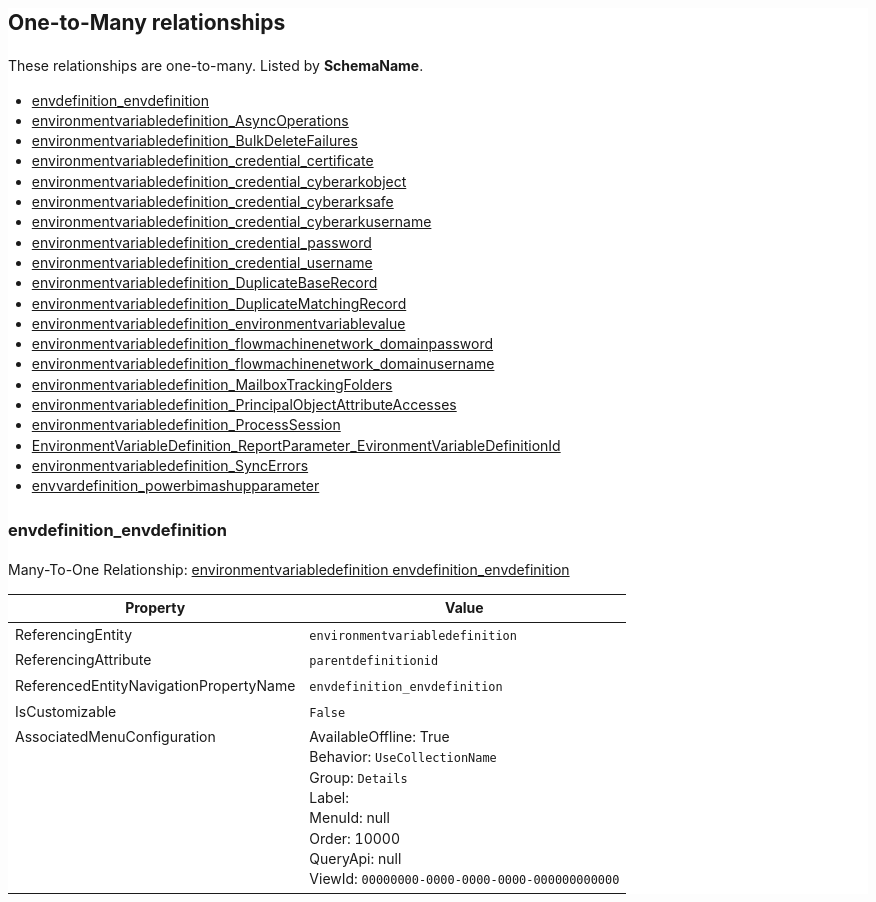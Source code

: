 
## One-to-Many relationships

These relationships are one-to-many. Listed by **SchemaName**.

- [envdefinition_envdefinition](#BKMK_envdefinition_envdefinition-one-to-many)
- [environmentvariabledefinition_AsyncOperations](#BKMK_environmentvariabledefinition_AsyncOperations)
- [environmentvariabledefinition_BulkDeleteFailures](#BKMK_environmentvariabledefinition_BulkDeleteFailures)
- [environmentvariabledefinition_credential_certificate](#BKMK_environmentvariabledefinition_credential_certificate)
- [environmentvariabledefinition_credential_cyberarkobject](#BKMK_environmentvariabledefinition_credential_cyberarkobject)
- [environmentvariabledefinition_credential_cyberarksafe](#BKMK_environmentvariabledefinition_credential_cyberarksafe)
- [environmentvariabledefinition_credential_cyberarkusername](#BKMK_environmentvariabledefinition_credential_cyberarkusername)
- [environmentvariabledefinition_credential_password](#BKMK_environmentvariabledefinition_credential_password)
- [environmentvariabledefinition_credential_username](#BKMK_environmentvariabledefinition_credential_username)
- [environmentvariabledefinition_DuplicateBaseRecord](#BKMK_environmentvariabledefinition_DuplicateBaseRecord)
- [environmentvariabledefinition_DuplicateMatchingRecord](#BKMK_environmentvariabledefinition_DuplicateMatchingRecord)
- [environmentvariabledefinition_environmentvariablevalue](#BKMK_environmentvariabledefinition_environmentvariablevalue)
- [environmentvariabledefinition_flowmachinenetwork_domainpassword](#BKMK_environmentvariabledefinition_flowmachinenetwork_domainpassword)
- [environmentvariabledefinition_flowmachinenetwork_domainusername](#BKMK_environmentvariabledefinition_flowmachinenetwork_domainusername)
- [environmentvariabledefinition_MailboxTrackingFolders](#BKMK_environmentvariabledefinition_MailboxTrackingFolders)
- [environmentvariabledefinition_PrincipalObjectAttributeAccesses](#BKMK_environmentvariabledefinition_PrincipalObjectAttributeAccesses)
- [environmentvariabledefinition_ProcessSession](#BKMK_environmentvariabledefinition_ProcessSession)
- [EnvironmentVariableDefinition_ReportParameter_EvironmentVariableDefinitionId](#BKMK_EnvironmentVariableDefinition_ReportParameter_EvironmentVariableDefinitionId)
- [environmentvariabledefinition_SyncErrors](#BKMK_environmentvariabledefinition_SyncErrors)
- [envvardefinition_powerbimashupparameter](#BKMK_envvardefinition_powerbimashupparameter)

### <a name="BKMK_envdefinition_envdefinition-one-to-many"></a> envdefinition_envdefinition

Many-To-One Relationship: [environmentvariabledefinition envdefinition_envdefinition](#BKMK_envdefinition_envdefinition-many-to-one)

|Property|Value|
|---|---|
|ReferencingEntity|`environmentvariabledefinition`|
|ReferencingAttribute|`parentdefinitionid`|
|ReferencedEntityNavigationPropertyName|`envdefinition_envdefinition`|
|IsCustomizable|`False`|
|AssociatedMenuConfiguration|AvailableOffline: True<br />Behavior: `UseCollectionName`<br />Group: `Details`<br />Label: <br />MenuId: null<br />Order: 10000<br />QueryApi: null<br />ViewId: `00000000-0000-0000-0000-000000000000`|
